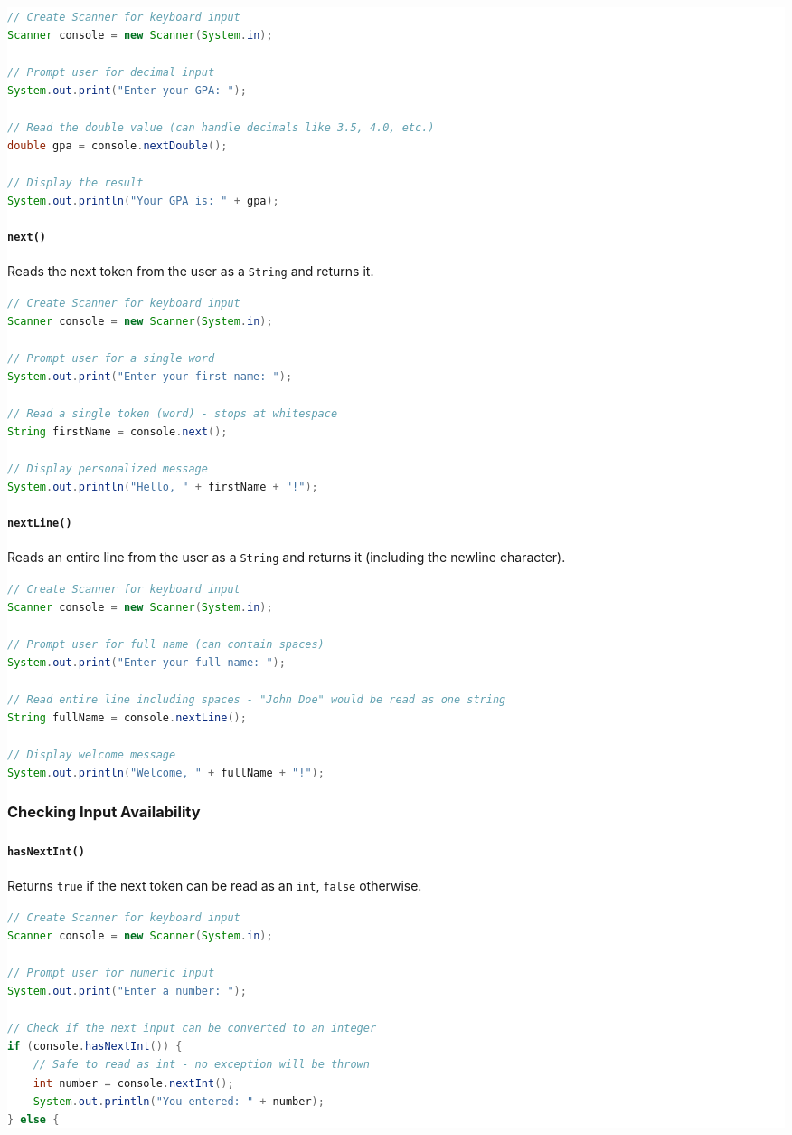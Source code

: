 ```java
// Create Scanner for keyboard input
Scanner console = new Scanner(System.in);

// Prompt user for decimal input
System.out.print("Enter your GPA: ");

// Read the double value (can handle decimals like 3.5, 4.0, etc.)
double gpa = console.nextDouble();

// Display the result
System.out.println("Your GPA is: " + gpa);
```

#### `next()`
Reads the next token from the user as a `String` and returns it.

```java
// Create Scanner for keyboard input
Scanner console = new Scanner(System.in);

// Prompt user for a single word
System.out.print("Enter your first name: ");

// Read a single token (word) - stops at whitespace
String firstName = console.next();

// Display personalized message
System.out.println("Hello, " + firstName + "!");
```

#### `nextLine()`
Reads an entire line from the user as a `String` and returns it (including the newline character).

```java
// Create Scanner for keyboard input
Scanner console = new Scanner(System.in);

// Prompt user for full name (can contain spaces)
System.out.print("Enter your full name: ");

// Read entire line including spaces - "John Doe" would be read as one string
String fullName = console.nextLine();

// Display welcome message
System.out.println("Welcome, " + fullName + "!");
```

### Checking Input Availability

#### `hasNextInt()`
Returns `true` if the next token can be read as an `int`, `false` otherwise.

```java
// Create Scanner for keyboard input
Scanner console = new Scanner(System.in);

// Prompt user for numeric input
System.out.print("Enter a number: ");

// Check if the next input can be converted to an integer
if (console.hasNextInt()) {
    // Safe to read as int - no exception will be thrown
    int number = console.nextInt();
    System.out.println("You entered: " + number);
} else {
```